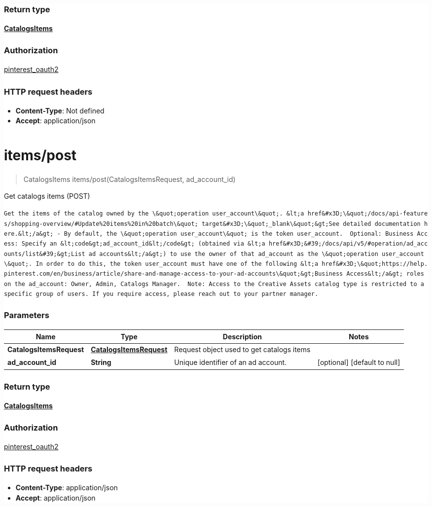 ### Return type

[**CatalogsItems**](../Models/CatalogsItems.md)

### Authorization

[pinterest_oauth2](../README.md#pinterest_oauth2)

### HTTP request headers

- **Content-Type**: Not defined
- **Accept**: application/json

<a name="items/post"></a>
# **items/post**
> CatalogsItems items/post(CatalogsItemsRequest, ad\_account\_id)

Get catalogs items (POST)

    Get the items of the catalog owned by the \&quot;operation user_account\&quot;. &lt;a href&#x3D;\&quot;/docs/api-features/shopping-overview/#Update%20items%20in%20batch\&quot; target&#x3D;\&quot;_blank\&quot;&gt;See detailed documentation here.&lt;/a&gt; - By default, the \&quot;operation user_account\&quot; is the token user_account.  Optional: Business Access: Specify an &lt;code&gt;ad_account_id&lt;/code&gt; (obtained via &lt;a href&#x3D;&#39;/docs/api/v5/#operation/ad_accounts/list&#39;&gt;List ad accounts&lt;/a&gt;) to use the owner of that ad_account as the \&quot;operation user_account\&quot;. In order to do this, the token user_account must have one of the following &lt;a href&#x3D;\&quot;https://help.pinterest.com/en/business/article/share-and-manage-access-to-your-ad-accounts\&quot;&gt;Business Access&lt;/a&gt; roles on the ad_account: Owner, Admin, Catalogs Manager.  Note: Access to the Creative Assets catalog type is restricted to a specific group of users. If you require access, please reach out to your partner manager.

### Parameters

|Name | Type | Description  | Notes |
|------------- | ------------- | ------------- | -------------|
| **CatalogsItemsRequest** | [**CatalogsItemsRequest**](../Models/CatalogsItemsRequest.md)| Request object used to get catalogs items | |
| **ad\_account\_id** | **String**| Unique identifier of an ad account. | [optional] [default to null] |

### Return type

[**CatalogsItems**](../Models/CatalogsItems.md)

### Authorization

[pinterest_oauth2](../README.md#pinterest_oauth2)

### HTTP request headers

- **Content-Type**: application/json
- **Accept**: application/json
